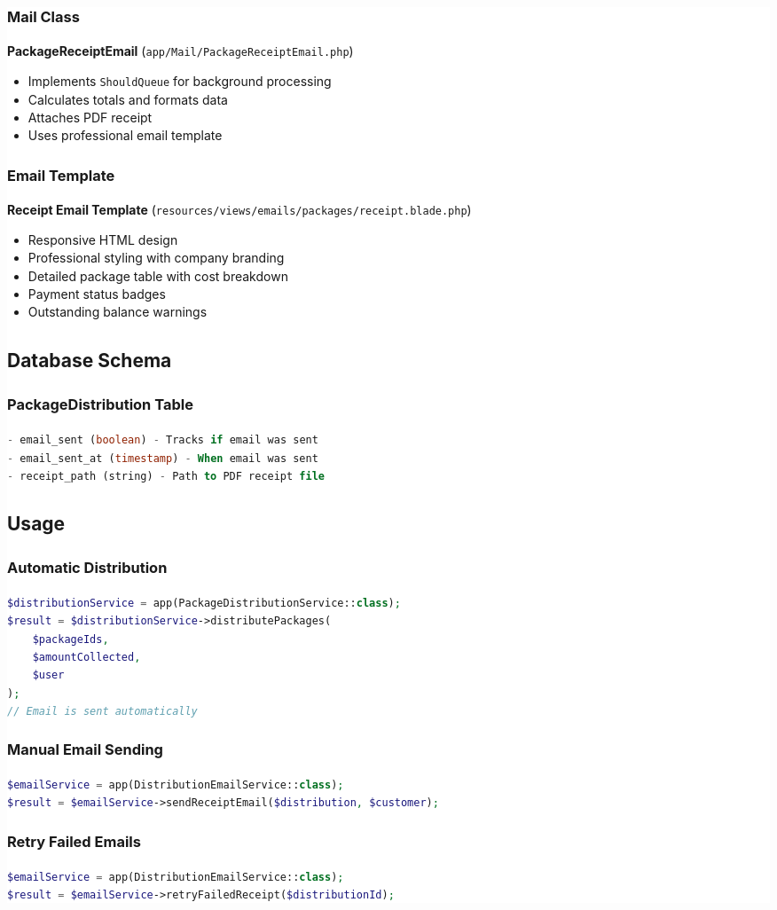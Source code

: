 ### Mail Class

**PackageReceiptEmail** (`app/Mail/PackageReceiptEmail.php`)
- Implements `ShouldQueue` for background processing
- Calculates totals and formats data
- Attaches PDF receipt
- Uses professional email template

### Email Template

**Receipt Email Template** (`resources/views/emails/packages/receipt.blade.php`)
- Responsive HTML design
- Professional styling with company branding
- Detailed package table with cost breakdown
- Payment status badges
- Outstanding balance warnings

## Database Schema

### PackageDistribution Table
```sql
- email_sent (boolean) - Tracks if email was sent
- email_sent_at (timestamp) - When email was sent
- receipt_path (string) - Path to PDF receipt file
```

## Usage

### Automatic Distribution
```php
$distributionService = app(PackageDistributionService::class);
$result = $distributionService->distributePackages(
    $packageIds,
    $amountCollected,
    $user
);
// Email is sent automatically
```

### Manual Email Sending
```php
$emailService = app(DistributionEmailService::class);
$result = $emailService->sendReceiptEmail($distribution, $customer);
```

### Retry Failed Emails
```php
$emailService = app(DistributionEmailService::class);
$result = $emailService->retryFailedReceipt($distributionId);
```
